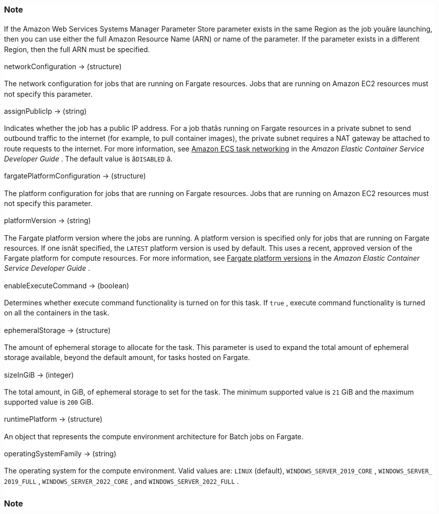 ### Note

If the Amazon Web Services Systems Manager Parameter Store parameter exists in the same Region as the job youâre launching, then you can use either the full Amazon Resource Name (ARN) or name of the parameter. If the parameter exists in a different Region, then the full ARN must be specified.

networkConfiguration -> (structure)

The network configuration for jobs that are running on Fargate resources. Jobs that are running on Amazon EC2 resources must not specify this parameter.

assignPublicIp -> (string)

Indicates whether the job has a public IP address. For a job thatâs running on Fargate resources in a private subnet to send outbound traffic to the internet (for example, to pull container images), the private subnet requires a NAT gateway be attached to route requests to the internet. For more information, see [Amazon ECS task networking](https://docs.aws.amazon.com/AmazonECS/latest/developerguide/task-networking.html) in the *Amazon Elastic Container Service Developer Guide* . The default value is â`DISABLED` â.

fargatePlatformConfiguration -> (structure)

The platform configuration for jobs that are running on Fargate resources. Jobs that are running on Amazon EC2 resources must not specify this parameter.

platformVersion -> (string)

The Fargate platform version where the jobs are running. A platform version is specified only for jobs that are running on Fargate resources. If one isnât specified, the `LATEST` platform version is used by default. This uses a recent, approved version of the Fargate platform for compute resources. For more information, see [Fargate platform versions](https://docs.aws.amazon.com/AmazonECS/latest/developerguide/platform_versions.html) in the *Amazon Elastic Container Service Developer Guide* .

enableExecuteCommand -> (boolean)

Determines whether execute command functionality is turned on for this task. If `true` , execute command functionality is turned on all the containers in the task.

ephemeralStorage -> (structure)

The amount of ephemeral storage to allocate for the task. This parameter is used to expand the total amount of ephemeral storage available, beyond the default amount, for tasks hosted on Fargate.

sizeInGiB -> (integer)

The total amount, in GiB, of ephemeral storage to set for the task. The minimum supported value is `21` GiB and the maximum supported value is `200` GiB.

runtimePlatform -> (structure)

An object that represents the compute environment architecture for Batch jobs on Fargate.

operatingSystemFamily -> (string)

The operating system for the compute environment. Valid values are: `LINUX` (default), `WINDOWS_SERVER_2019_CORE` , `WINDOWS_SERVER_2019_FULL` , `WINDOWS_SERVER_2022_CORE` , and `WINDOWS_SERVER_2022_FULL` .

### Note
